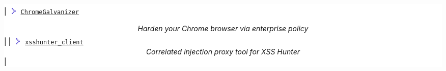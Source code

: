 | <img src="arrow.svg" width="20px" height="20px" /> <a href="https://github.com/mandatoryprogrammer/ChromeGalvanizer">`ChromeGalvanizer`</a><br/><center><i>Harden your Chrome browser via enterprise policy</i></center>  |
| <img src="arrow.svg" width="20px" height="20px" /> <a href="https://github.com/mandatoryprogrammer/xsshunter_client">`xsshunter_client`</a><br/><center><i>Correlated injection proxy tool for XSS Hunter</i></center>  |